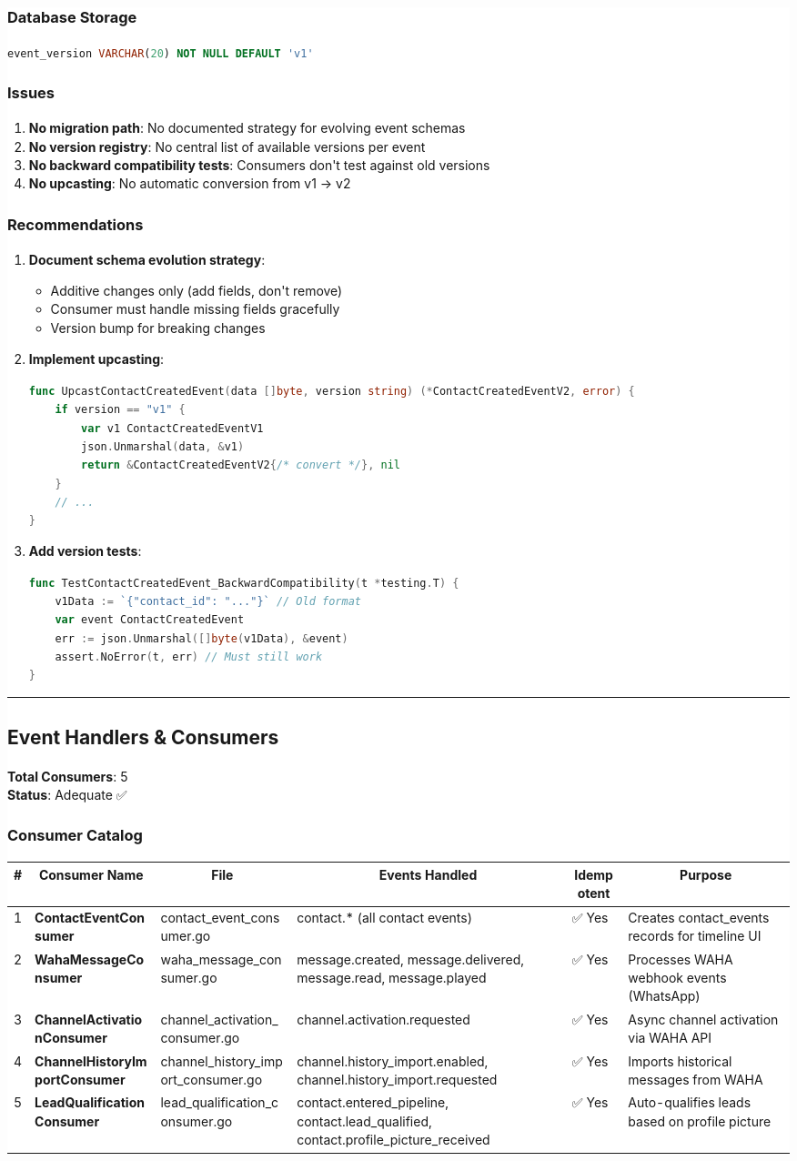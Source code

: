 ### Database Storage

```sql
event_version VARCHAR(20) NOT NULL DEFAULT 'v1'
```

### Issues

1. **No migration path**: No documented strategy for evolving event schemas
2. **No version registry**: No central list of available versions per event
3. **No backward compatibility tests**: Consumers don't test against old versions
4. **No upcasting**: No automatic conversion from v1 → v2

### Recommendations

1. **Document schema evolution strategy**:
   - Additive changes only (add fields, don't remove)
   - Consumer must handle missing fields gracefully
   - Version bump for breaking changes

2. **Implement upcasting**:
   ```go
   func UpcastContactCreatedEvent(data []byte, version string) (*ContactCreatedEventV2, error) {
       if version == "v1" {
           var v1 ContactCreatedEventV1
           json.Unmarshal(data, &v1)
           return &ContactCreatedEventV2{/* convert */}, nil
       }
       // ...
   }
   ```

3. **Add version tests**:
   ```go
   func TestContactCreatedEvent_BackwardCompatibility(t *testing.T) {
       v1Data := `{"contact_id": "..."}` // Old format
       var event ContactCreatedEvent
       err := json.Unmarshal([]byte(v1Data), &event)
       assert.NoError(t, err) // Must still work
   }
   ```

---

## Event Handlers & Consumers

**Total Consumers**: 5  
**Status**: Adequate ✅

### Consumer Catalog

| # | Consumer Name | File | Events Handled | Idempotent | Purpose |
|---|---------------|------|----------------|------------|---------|
| 1 | **ContactEventConsumer** | contact_event_consumer.go | contact.* (all contact events) | ✅ Yes | Creates contact_events records for timeline UI |
| 2 | **WahaMessageConsumer** | waha_message_consumer.go | message.created, message.delivered, message.read, message.played | ✅ Yes | Processes WAHA webhook events (WhatsApp) |
| 3 | **ChannelActivationConsumer** | channel_activation_consumer.go | channel.activation.requested | ✅ Yes | Async channel activation via WAHA API |
| 4 | **ChannelHistoryImportConsumer** | channel_history_import_consumer.go | channel.history_import.enabled, channel.history_import.requested | ✅ Yes | Imports historical messages from WAHA |
| 5 | **LeadQualificationConsumer** | lead_qualification_consumer.go | contact.entered_pipeline, contact.lead_qualified, contact.profile_picture_received | ✅ Yes | Auto-qualifies leads based on profile picture |
